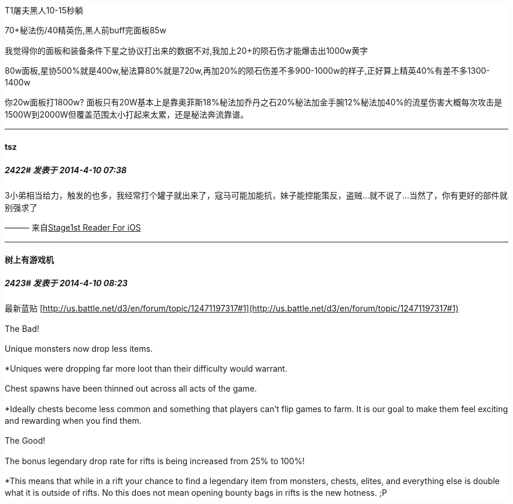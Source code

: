 T1屠夫黑人10-15秒躺

70+秘法伤/40精英伤,黑人前buff完面板85w


我觉得你的面板和装备条件下星之协议打出来的数据不对,我加上20+的陨石伤才能爆击出1000w黄字

80w面板,星协500%就是400w,秘法算80%就是720w,再加20%的陨石伤差不多900-1000w的样子,正好算上精英40%有差不多1300-1400w

你20w面板打1800w?</blockquote>
面板只有20W基本上是靠奥菲斯18%秘法加乔丹之石20%秘法加金手腕12%秘法加40%的流星伤害大概每次攻击是1500W到2000W但覆盖范围太小打起来太累，还是秘法奔流靠谱。







*****

####  tsz  
##### 2422#       发表于 2014-4-10 07:38




3小弟相当给力，触发的也多，我经常打个罐子就出来了，寇马可能加能抗，妹子能控能策反，盗贼…就不说了…当然了，你有更好的部件就别强求了

——— 来自[Stage1st Reader For iOS](http://itunes.apple.com/us/app/stage1st-reader/id509916119?mt=8)







*****

####  树上有游戏机  
##### 2423#       发表于 2014-4-10 08:23




最新蓝贴
[http://us.battle.net/d3/en/forum/topic/12471197317#1](http://us.battle.net/d3/en/forum/topic/12471197317#1)

The Bad!

Unique monsters now drop less items. 

*Uniques were dropping far more loot than their difficulty would warrant.


Chest spawns have been thinned out across all acts of the game. 

*Ideally chests become less common and something that players can’t flip games to farm. It is our goal to make them feel exciting and rewarding when you find them. 


The Good!

The bonus legendary drop rate for rifts is being increased from 25% to 100%!

*This means that while in a rift your chance to find a legendary item from monsters, chests, elites, and everything else is double what it is outside of rifts. No this does not mean opening bounty bags in rifts is the new hotness. ;P
